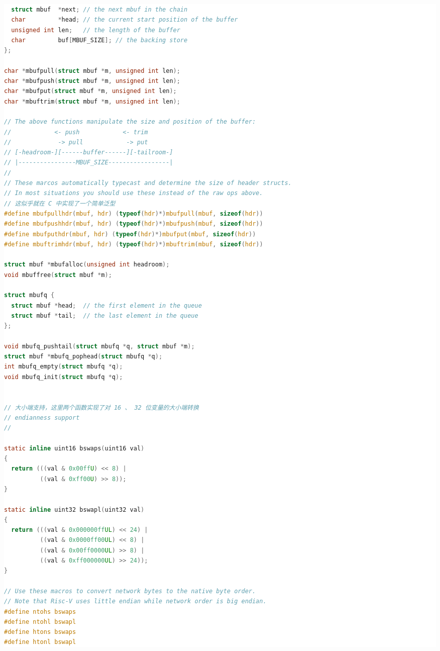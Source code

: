 ```c
  struct mbuf  *next; // the next mbuf in the chain
  char         *head; // the current start position of the buffer
  unsigned int len;   // the length of the buffer
  char         buf[MBUF_SIZE]; // the backing store
};

char *mbufpull(struct mbuf *m, unsigned int len);
char *mbufpush(struct mbuf *m, unsigned int len);
char *mbufput(struct mbuf *m, unsigned int len);
char *mbuftrim(struct mbuf *m, unsigned int len);

// The above functions manipulate the size and position of the buffer:
//            <- push            <- trim
//             -> pull            -> put
// [-headroom-][------buffer------][-tailroom-]
// |----------------MBUF_SIZE-----------------|
//
// These marcos automatically typecast and determine the size of header structs.
// In most situations you should use these instead of the raw ops above.
// 这似乎就在 C 中实现了一个简单泛型
#define mbufpullhdr(mbuf, hdr) (typeof(hdr)*)mbufpull(mbuf, sizeof(hdr))
#define mbufpushhdr(mbuf, hdr) (typeof(hdr)*)mbufpush(mbuf, sizeof(hdr))
#define mbufputhdr(mbuf, hdr) (typeof(hdr)*)mbufput(mbuf, sizeof(hdr))
#define mbuftrimhdr(mbuf, hdr) (typeof(hdr)*)mbuftrim(mbuf, sizeof(hdr))

struct mbuf *mbufalloc(unsigned int headroom);
void mbuffree(struct mbuf *m);

struct mbufq {
  struct mbuf *head;  // the first element in the queue
  struct mbuf *tail;  // the last element in the queue
};

void mbufq_pushtail(struct mbufq *q, struct mbuf *m);
struct mbuf *mbufq_pophead(struct mbufq *q);
int mbufq_empty(struct mbufq *q);
void mbufq_init(struct mbufq *q);


// 大小端支持，这里两个函数实现了对 16 、 32 位变量的大小端转换
// endianness support
//

static inline uint16 bswaps(uint16 val)
{
  return (((val & 0x00ffU) << 8) |
          ((val & 0xff00U) >> 8));
}

static inline uint32 bswapl(uint32 val)
{
  return (((val & 0x000000ffUL) << 24) |
          ((val & 0x0000ff00UL) << 8) |
          ((val & 0x00ff0000UL) >> 8) |
          ((val & 0xff000000UL) >> 24));
}

// Use these macros to convert network bytes to the native byte order.
// Note that Risc-V uses little endian while network order is big endian.
#define ntohs bswaps
#define ntohl bswapl
#define htons bswaps
#define htonl bswapl
```